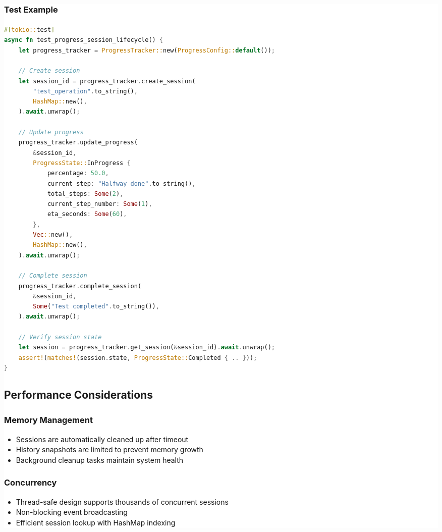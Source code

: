 ### Test Example
```rust
#[tokio::test]
async fn test_progress_session_lifecycle() {
    let progress_tracker = ProgressTracker::new(ProgressConfig::default());
    
    // Create session
    let session_id = progress_tracker.create_session(
        "test_operation".to_string(),
        HashMap::new(),
    ).await.unwrap();
    
    // Update progress
    progress_tracker.update_progress(
        &session_id,
        ProgressState::InProgress {
            percentage: 50.0,
            current_step: "Halfway done".to_string(),
            total_steps: Some(2),
            current_step_number: Some(1),
            eta_seconds: Some(60),
        },
        Vec::new(),
        HashMap::new(),
    ).await.unwrap();
    
    // Complete session
    progress_tracker.complete_session(
        &session_id,
        Some("Test completed".to_string()),
    ).await.unwrap();
    
    // Verify session state
    let session = progress_tracker.get_session(&session_id).await.unwrap();
    assert!(matches!(session.state, ProgressState::Completed { .. }));
}
```

## Performance Considerations

### Memory Management
- Sessions are automatically cleaned up after timeout
- History snapshots are limited to prevent memory growth
- Background cleanup tasks maintain system health

### Concurrency
- Thread-safe design supports thousands of concurrent sessions
- Non-blocking event broadcasting
- Efficient session lookup with HashMap indexing
